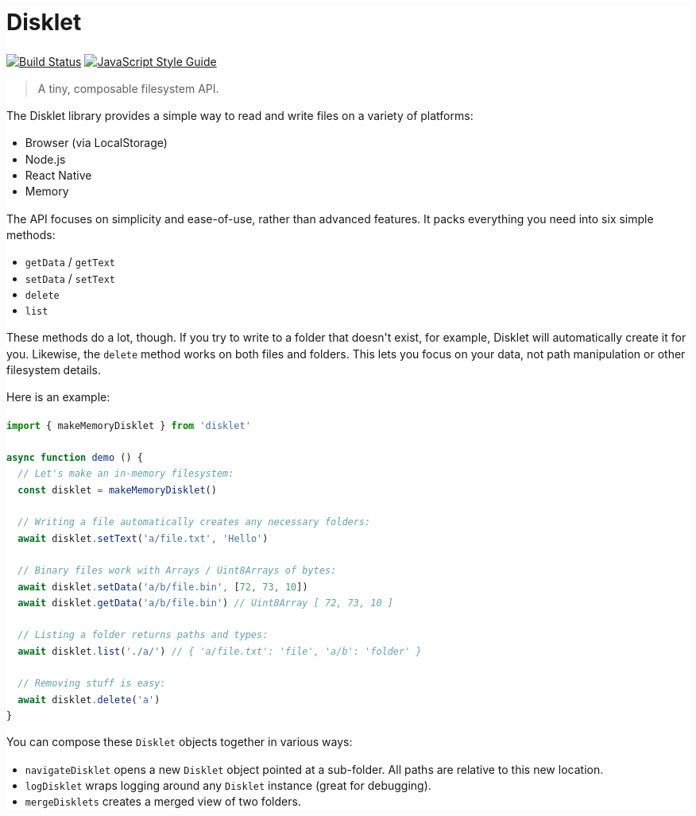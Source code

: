 # Disklet

[![Build Status](https://travis-ci.org/EdgeApp/disklet.svg?branch=master)](https://travis-ci.org/EdgeApp/disklet)
[![JavaScript Style Guide](https://img.shields.io/badge/code_style-standard-brightgreen.svg)](https://standardjs.com)

> A tiny, composable filesystem API.

The Disklet library provides a simple way to read and write files on a variety of platforms:

* Browser (via LocalStorage)
* Node.js
* React Native
* Memory

The API focuses on simplicity and ease-of-use, rather than advanced features. It packs everything you need into six simple methods:

* `getData` / `getText`
* `setData` / `setText`
* `delete`
* `list`

These methods do a lot, though. If you try to write to a folder that doesn't exist, for example, Disklet will automatically create it for you. Likewise, the `delete` method works on both files and folders. This lets you focus on your data, not path manipulation or other filesystem details.

Here is an example:

```javascript
import { makeMemoryDisklet } from 'disklet'

async function demo () {
  // Let's make an in-memory filesystem:
  const disklet = makeMemoryDisklet()

  // Writing a file automatically creates any necessary folders:
  await disklet.setText('a/file.txt', 'Hello')

  // Binary files work with Arrays / Uint8Arrays of bytes:
  await disklet.setData('a/b/file.bin', [72, 73, 10])
  await disklet.getData('a/b/file.bin') // Uint8Array [ 72, 73, 10 ]

  // Listing a folder returns paths and types:
  await disklet.list('./a/') // { 'a/file.txt': 'file', 'a/b': 'folder' }

  // Removing stuff is easy:
  await disklet.delete('a')
}
```

You can compose these `Disklet` objects together in various ways:

* `navigateDisklet` opens a new `Disklet` object pointed at a sub-folder. All paths are relative to this new location.
* `logDisklet` wraps logging around any `Disklet` instance (great for debugging).
* `mergeDisklets` creates a merged view of two folders.
